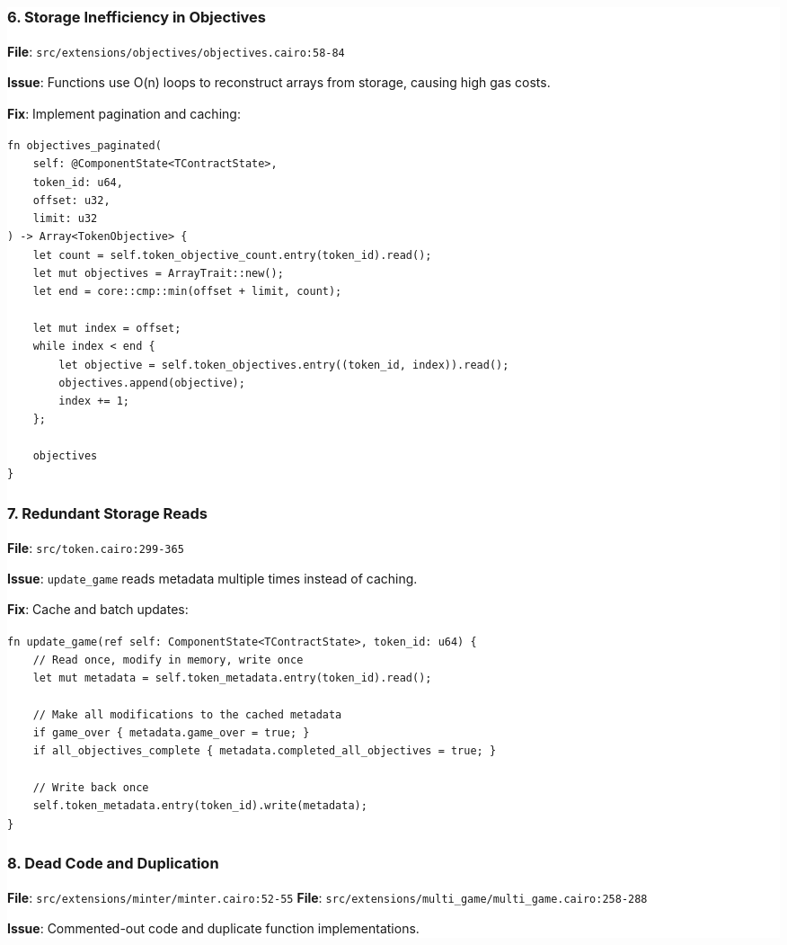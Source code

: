 ### 6. **Storage Inefficiency in Objectives**
**File**: `src/extensions/objectives/objectives.cairo:58-84`

**Issue**: Functions use O(n) loops to reconstruct arrays from storage, causing high gas costs.

**Fix**: Implement pagination and caching:
```cairo
fn objectives_paginated(
    self: @ComponentState<TContractState>, 
    token_id: u64, 
    offset: u32, 
    limit: u32
) -> Array<TokenObjective> {
    let count = self.token_objective_count.entry(token_id).read();
    let mut objectives = ArrayTrait::new();
    let end = core::cmp::min(offset + limit, count);
    
    let mut index = offset;
    while index < end {
        let objective = self.token_objectives.entry((token_id, index)).read();
        objectives.append(objective);
        index += 1;
    };
    
    objectives
}
```

### 7. **Redundant Storage Reads**
**File**: `src/token.cairo:299-365`

**Issue**: `update_game` reads metadata multiple times instead of caching.

**Fix**: Cache and batch updates:
```cairo
fn update_game(ref self: ComponentState<TContractState>, token_id: u64) {
    // Read once, modify in memory, write once
    let mut metadata = self.token_metadata.entry(token_id).read();
    
    // Make all modifications to the cached metadata
    if game_over { metadata.game_over = true; }
    if all_objectives_complete { metadata.completed_all_objectives = true; }
    
    // Write back once
    self.token_metadata.entry(token_id).write(metadata);
}
```

### 8. **Dead Code and Duplication**
**File**: `src/extensions/minter/minter.cairo:52-55`
**File**: `src/extensions/multi_game/multi_game.cairo:258-288`

**Issue**: Commented-out code and duplicate function implementations.
